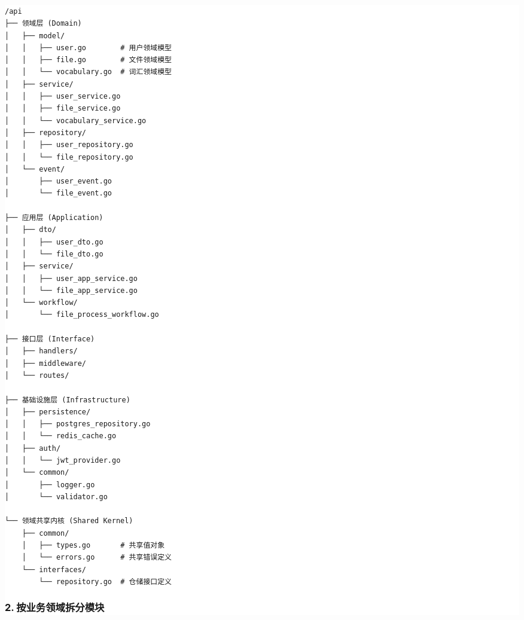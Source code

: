 ```
/api
├── 领域层 (Domain)
│   ├── model/
│   │   ├── user.go        # 用户领域模型
│   │   ├── file.go        # 文件领域模型
│   │   └── vocabulary.go  # 词汇领域模型
│   ├── service/
│   │   ├── user_service.go
│   │   ├── file_service.go
│   │   └── vocabulary_service.go
│   ├── repository/
│   │   ├── user_repository.go
│   │   └── file_repository.go
│   └── event/
│       ├── user_event.go
│       └── file_event.go

├── 应用层 (Application)
│   ├── dto/
│   │   ├── user_dto.go
│   │   └── file_dto.go
│   ├── service/
│   │   ├── user_app_service.go
│   │   └── file_app_service.go
│   └── workflow/
│       └── file_process_workflow.go

├── 接口层 (Interface)
│   ├── handlers/
│   ├── middleware/
│   └── routes/

├── 基础设施层 (Infrastructure)
│   ├── persistence/
│   │   ├── postgres_repository.go
│   │   └── redis_cache.go
│   ├── auth/
│   │   └── jwt_provider.go
│   └── common/
│       ├── logger.go
│       └── validator.go

└── 领域共享内核 (Shared Kernel)
    ├── common/
    │   ├── types.go       # 共享值对象
    │   └── errors.go      # 共享错误定义
    └── interfaces/
        └── repository.go  # 仓储接口定义
```

### 2. 按业务领域拆分模块
